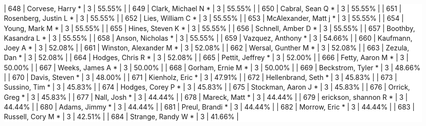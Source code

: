 |  648  | Corvese, Harry \* |  3 |  55.55% |
|  649  | Clark, Michael N \* |  3 |  55.55% |
|  650  | Cabral, Sean Q \* |  3 |  55.55% |
|  651  | Rosenberg, Justin L \* |  3 |  55.55% |
|  652  | Lies, William C \* |  3 |  55.55% |
|  653  | McAlexander, Matt j \* |  3 |  55.55% |
|  654  | Young, Mark M \* |  3 |  55.55% |
|  655  | Hines, Steven K \* |  3 |  55.55% |
|  656  | Schnell, Amber D \* |  3 |  55.55% |
|  657  | Boothby, Kasandra L \* |  3 |  55.55% |
|  658  | Anson, Nicholas \* |  3 |  55.55% |
|  659  | Vazquez, Anthony \* |  3 |  54.66% |
|  660  | Kaufmann, Joey A \* |  3 |  52.08% |
|  661  | Winston, Alexander M \* |  3 |  52.08% |
|  662  | Wersal, Gunther M \* |  3 |  52.08% |
|  663  | Zezula, Dan \* |  3 |  52.08% |
|  664  | Hodges, Chris R \* |  3 |  52.08% |
|  665  | Pettit, Jeffrey \* |  3 |  52.00% |
|  666  | Fetty, Aaron M \* |  3 |  50.00% |
|  667  | Weeks, James A \* |  3 |  50.00% |
|  668  | Gorham, Ernie M \* |  3 |  50.00% |
|  669  | Beckstrom, Tyler \* |  3 |  48.66% |
|  670  | Davis, Steven \* |  3 |  48.00% |
|  671  | Kienholz, Eric \* |  3 |  47.91% |
|  672  | Hellenbrand, Seth \* |  3 |  45.83% |
|  673  | Sussino, Tim \* |  3 |  45.83% |
|  674  | Hodges, Corey P \* |  3 |  45.83% |
|  675  | Stockman, Aaron J \* |  3 |  45.83% |
|  676  | Orrick, Greg \* |  3 |  45.83% |
|  677  | Nall, Josh \* |  3 |  44.44% |
|  678  | Mareck, Matt \* |  3 |  44.44% |
|  679  | erickson, shannon R \* |  3 |  44.44% |
|  680  | Adams, Jimmy \* |  3 |  44.44% |
|  681  | Preul, Brandi \* |  3 |  44.44% |
|  682  | Morrow, Eric \* |  3 |  44.44% |
|  683  | Russell, Cory M \* |  3 |  42.51% |
|  684  | Strange, Randy W \* |  3 |  41.66% |